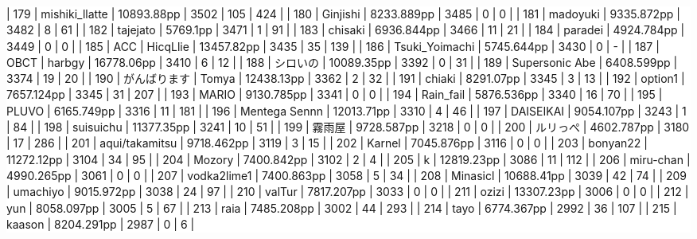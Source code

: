 | 179 | mishiki\_llatte | 10893.88pp | 3502 | 105 | 424 |
| 180 | Ginjishi | 8233.889pp | 3485 | 0 | 0 |
| 181 | madoyuki | 9335.872pp | 3482 | 8 | 61 |
| 182 | tajejato | 5769.1pp | 3471 | 1 | 91 |
| 183 | chisaki | 6936.844pp | 3466 | 11 | 21 |
| 184 | paradei | 4924.784pp | 3449 | 0 | 0 |
| 185 | ACC \| HicqLlie | 13457.82pp | 3435 | 35 | 139 |
| 186 | Tsuki\_Yoimachi | 5745.644pp | 3430 | 0 | - |
| 187 | OBCT \| harbgy | 16778.06pp | 3410 | 6 | 12 |
| 188 | シロいの | 10089.35pp | 3392 | 0 | 31 |
| 189 | Supersonic Abe | 6408.599pp | 3374 | 19 | 20 |
| 190 | がんばります \| Tomya | 12438.13pp | 3362 | 2 | 32 |
| 191 | chiaki | 8291.07pp | 3345 | 3 | 13 |
| 192 | option1 | 7657.124pp | 3345 | 31 | 207 |
| 193 | MARIO | 9130.785pp | 3341 | 0 | 0 |
| 194 | Rain\_fail | 5876.536pp | 3340 | 16 | 70 |
| 195 | PLUVO | 6165.749pp | 3316 | 11 | 181 |
| 196 | Mentega Sennn | 12013.71pp | 3310 | 4 | 46 |
| 197 | DAISEIKAI | 9054.107pp | 3243 | 1 | 84 |
| 198 | suisuichu | 11377.35pp | 3241 | 10 | 51 |
| 199 | 霧雨屋 | 9728.587pp | 3218 | 0 | 0 |
| 200 | ルリっぺ | 4602.787pp | 3180 | 17 | 286 |
| 201 | aqui/takamitsu | 9718.462pp | 3119 | 3 | 15 |
| 202 | Karnel | 7045.876pp | 3116 | 0 | 0 |
| 203 | bonyan22 | 11272.12pp | 3104 | 34 | 95 |
| 204 | Mozory | 7400.842pp | 3102 | 2 | 4 |
| 205 | k | 12819.23pp | 3086 | 11 | 112 |
| 206 | miru\-chan | 4990.265pp | 3061 | 0 | 0 |
| 207 | vodka2lime1 | 7400.863pp | 3058 | 5 | 34 |
| 208 | Minasicl | 10688.41pp | 3039 | 42 | 74 |
| 209 | umachiyo | 9015.972pp | 3038 | 24 | 97 |
| 210 | valTur | 7817.207pp | 3033 | 0 | 0 |
| 211 | ozizi | 13307.23pp | 3006 | 0 | 0 |
| 212 | yun | 8058.097pp | 3005 | 5 | 67 |
| 213 | raia | 7485.208pp | 3002 | 44 | 293 |
| 214 | tayo | 6774.367pp | 2992 | 36 | 107 |
| 215 | kaason | 8204.291pp | 2987 | 0 | 6 |